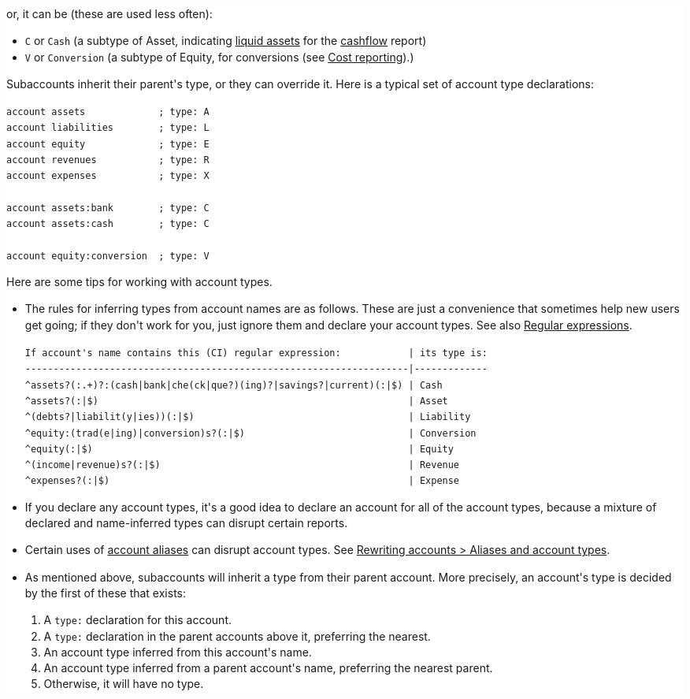 or, it can be (these are used less often):

-   `C` or `Cash` (a subtype of Asset, indicating [liquid
    assets](https://en.wikipedia.org/wiki/Cash_and_cash_equivalents) for
    the [cashflow](#cashflow) report)
-   `V` or `Conversion` (a subtype of Equity, for conversions (see [Cost
    reporting](#cost-reporting)).)

Subaccounts inherit their parent\'s type, or they can override it. Here
is a typical set of account type declarations:

``` journal
account assets             ; type: A
account liabilities        ; type: L
account equity             ; type: E
account revenues           ; type: R
account expenses           ; type: X

account assets:bank        ; type: C
account assets:cash        ; type: C

account equity:conversion  ; type: V
```

Here are some tips for working with account types.

-   The rules for inferring types from account names are as follows.
    These are just a convenience that sometimes help new users get
    going; if they don\'t work for you, just ignore them and declare
    your account types. See also [Regular
    expressions](#regular-expressions).

        If account's name contains this (CI) regular expression:            | its type is:
        --------------------------------------------------------------------|-------------
        ^assets?(:.+)?:(cash|bank|che(ck|que?)(ing)?|savings?|current)(:|$) | Cash
        ^assets?(:|$)                                                       | Asset
        ^(debts?|liabilit(y|ies))(:|$)                                      | Liability
        ^equity:(trad(e|ing)|conversion)s?(:|$)                             | Conversion
        ^equity(:|$)                                                        | Equity
        ^(income|revenue)s?(:|$)                                            | Revenue
        ^expenses?(:|$)                                                     | Expense

-   If you declare any account types, it\'s a good idea to declare an
    account for all of the account types, because a mixture of declared
    and name-inferred types can disrupt certain reports.

-   Certain uses of [account aliases](#alias-directive) can disrupt
    account types. See [Rewriting accounts \> Aliases and account
    types](#aliases-and-account-types).

-   As mentioned above, subaccounts will inherit a type from their
    parent account. More precisely, an account\'s type is decided by the
    first of these that exists:

    1.  A `type:` declaration for this account.
    2.  A `type:` declaration in the parent accounts above it,
        preferring the nearest.
    3.  An account type inferred from this account\'s name.
    4.  An account type inferred from a parent account\'s name,
        preferring the nearest parent.
    5.  Otherwise, it will have no type.
